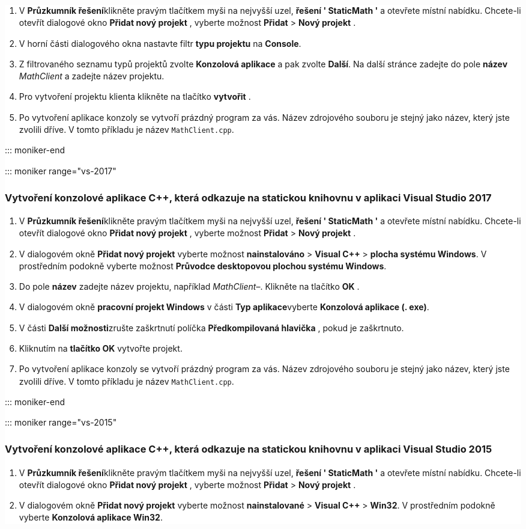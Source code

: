 1. V **Průzkumník řešení**klikněte pravým tlačítkem myši na nejvyšší uzel, **řešení ' StaticMath '** a otevřete místní nabídku. Chcete-li otevřít dialogové okno **Přidat nový projekt** , vyberte možnost **Přidat** > **Nový projekt** .

1. V horní části dialogového okna nastavte filtr **typu projektu** na **Console**.

1. Z filtrovaného seznamu typů projektů zvolte **Konzolová aplikace** a pak zvolte **Další**. Na další stránce zadejte do pole **název** *MathClient* a zadejte název projektu.

1. Pro vytvoření projektu klienta klikněte na tlačítko **vytvořit** .

1. Po vytvoření aplikace konzoly se vytvoří prázdný program za vás. Název zdrojového souboru je stejný jako název, který jste zvolili dříve. V tomto příkladu je název `MathClient.cpp`.

::: moniker-end

::: moniker range="vs-2017"

### <a name="to-create-a-c-console-app-that-references-the-static-library-in-visual-studio-2017"></a>Vytvoření konzolové aplikace C++, která odkazuje na statickou knihovnu v aplikaci Visual Studio 2017

1. V **Průzkumník řešení**klikněte pravým tlačítkem myši na nejvyšší uzel, **řešení ' StaticMath '** a otevřete místní nabídku. Chcete-li otevřít dialogové okno **Přidat nový projekt** , vyberte možnost **Přidat** > **Nový projekt** .

1. V dialogovém okně **Přidat nový projekt** vyberte možnost **nainstalováno** > **Visual C++** > **plocha systému Windows**. V prostředním podokně vyberte možnost **Průvodce desktopovou plochou systému Windows**.

1. Do pole **název** zadejte název projektu, například *MathClient*–. Klikněte na tlačítko **OK** .

1. V dialogovém okně **pracovní projekt Windows** v části **Typ aplikace**vyberte **Konzolová aplikace (. exe)**.

1. V části **Další možnosti**zrušte zaškrtnutí políčka **Předkompilovaná hlavička** , pokud je zaškrtnuto.

1. Kliknutím na **tlačítko OK** vytvořte projekt.

1. Po vytvoření aplikace konzoly se vytvoří prázdný program za vás. Název zdrojového souboru je stejný jako název, který jste zvolili dříve. V tomto příkladu je název `MathClient.cpp`.

::: moniker-end

::: moniker range="vs-2015"

### <a name="to-create-a-c-console-app-that-references-the-static-library-in-visual-studio-2015"></a>Vytvoření konzolové aplikace C++, která odkazuje na statickou knihovnu v aplikaci Visual Studio 2015

1. V **Průzkumník řešení**klikněte pravým tlačítkem myši na nejvyšší uzel, **řešení ' StaticMath '** a otevřete místní nabídku. Chcete-li otevřít dialogové okno **Přidat nový projekt** , vyberte možnost **Přidat** > **Nový projekt** .

1. V dialogovém okně **Přidat nový projekt** vyberte možnost **nainstalované** > **Visual C++** > **Win32**. V prostředním podokně vyberte **Konzolová aplikace Win32**.
